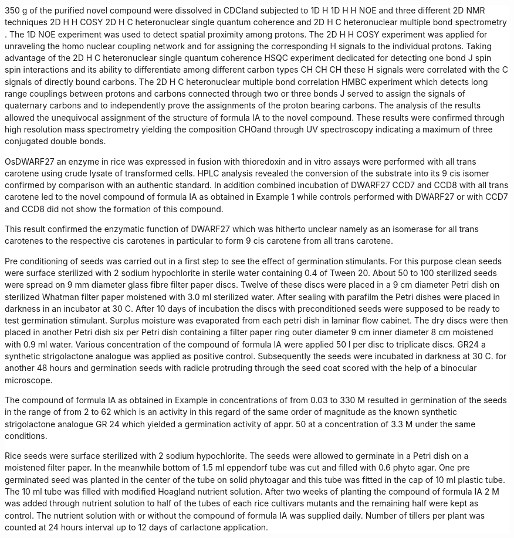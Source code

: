 350 g of the purified novel compound were dissolved in CDCIand subjected to 1D H 1D H H NOE and three different 2D NMR techniques 2D H H COSY 2D H C heteronuclear single quantum coherence and 2D H C heteronuclear multiple bond spectrometry . The 1D NOE experiment was used to detect spatial proximity among protons. The 2D H H COSY experiment was applied for unraveling the homo nuclear coupling network and for assigning the corresponding H signals to the individual protons. Taking advantage of the 2D H C heteronuclear single quantum coherence HSQC experiment dedicated for detecting one bond J spin spin interactions and its ability to differentiate among different carbon types CH CH CH these H signals were correlated with the C signals of directly bound carbons. The 2D H C heteronuclear multiple bond correlation HMBC experiment which detects long range couplings between protons and carbons connected through two or three bonds J served to assign the signals of quaternary carbons and to independently prove the assignments of the proton bearing carbons. The analysis of the results allowed the unequivocal assignment of the structure of formula IA to the novel compound. These results were confirmed through high resolution mass spectrometry yielding the composition CHOand through UV spectroscopy indicating a maximum of three conjugated double bonds.

OsDWARF27 an enzyme in rice was expressed in fusion with thioredoxin and in vitro assays were performed with all trans carotene using crude lysate of transformed cells. HPLC analysis revealed the conversion of the substrate into its 9 cis isomer confirmed by comparison with an authentic standard. In addition combined incubation of DWARF27 CCD7 and CCD8 with all trans carotene led to the novel compound of formula IA as obtained in Example 1 while controls performed with DWARF27 or with CCD7 and CCD8 did not show the formation of this compound.

This result confirmed the enzymatic function of DWARF27 which was hitherto unclear namely as an isomerase for all trans carotenes to the respective cis carotenes in particular to form 9 cis carotene from all trans carotene.

Pre conditioning of seeds was carried out in a first step to see the effect of germination stimulants. For this purpose clean seeds were surface sterilized with 2 sodium hypochlorite in sterile water containing 0.4 of Tween 20. About 50 to 100 sterilized seeds were spread on 9 mm diameter glass fibre filter paper discs. Twelve of these discs were placed in a 9 cm diameter Petri dish on sterilized Whatman filter paper moistened with 3.0 ml sterilized water. After sealing with parafilm the Petri dishes were placed in darkness in an incubator at 30 C. After 10 days of incubation the discs with preconditioned seeds were supposed to be ready to test germination stimulant. Surplus moisture was evaporated from each petri dish in laminar flow cabinet. The dry discs were then placed in another Petri dish six per Petri dish containing a filter paper ring outer diameter 9 cm inner diameter 8 cm moistened with 0.9 ml water. Various concentration of the compound of formula IA were applied 50 l per disc to triplicate discs. GR24 a synthetic strigolactone analogue was applied as positive control. Subsequently the seeds were incubated in darkness at 30 C. for another 48 hours and germination seeds with radicle protruding through the seed coat scored with the help of a binocular microscope.

The compound of formula IA as obtained in Example in concentrations of from 0.03 to 330 M resulted in germination of the seeds in the range of from 2 to 62 which is an activity in this regard of the same order of magnitude as the known synthetic strigolactone analogue GR 24 which yielded a germination activity of appr. 50 at a concentration of 3.3 M under the same conditions.

Rice seeds were surface sterilized with 2 sodium hypochlorite. The seeds were allowed to germinate in a Petri dish on a moistened filter paper. In the meanwhile bottom of 1.5 ml eppendorf tube was cut and filled with 0.6 phyto agar. One pre germinated seed was planted in the center of the tube on solid phytoagar and this tube was fitted in the cap of 10 ml plastic tube. The 10 ml tube was filled with modified Hoagland nutrient solution. After two weeks of planting the compound of formula IA 2 M was added through nutrient solution to half of the tubes of each rice cultivars mutants and the remaining half were kept as control. The nutrient solution with or without the compound of formula IA was supplied daily. Number of tillers per plant was counted at 24 hours interval up to 12 days of carlactone application.
